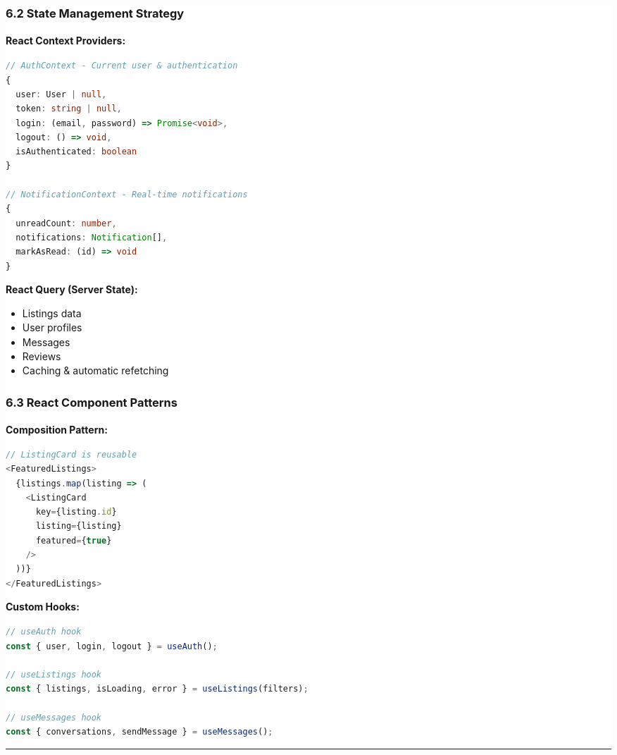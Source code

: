 ### 6.2 State Management Strategy

**React Context Providers:**
```typescript
// AuthContext - Current user & authentication
{
  user: User | null,
  token: string | null,
  login: (email, password) => Promise<void>,
  logout: () => void,
  isAuthenticated: boolean
}

// NotificationContext - Real-time notifications
{
  unreadCount: number,
  notifications: Notification[],
  markAsRead: (id) => void
}
```

**React Query (Server State):**
- Listings data
- User profiles
- Messages
- Reviews
- Caching & automatic refetching

### 6.3 React Component Patterns

**Composition Pattern:**
```typescript
// ListingCard is reusable
<FeaturedListings>
  {listings.map(listing => (
    <ListingCard 
      key={listing.id} 
      listing={listing}
      featured={true}
    />
  ))}
</FeaturedListings>
```

**Custom Hooks:**
```typescript
// useAuth hook
const { user, login, logout } = useAuth();

// useListings hook
const { listings, isLoading, error } = useListings(filters);

// useMessages hook
const { conversations, sendMessage } = useMessages();
```

---